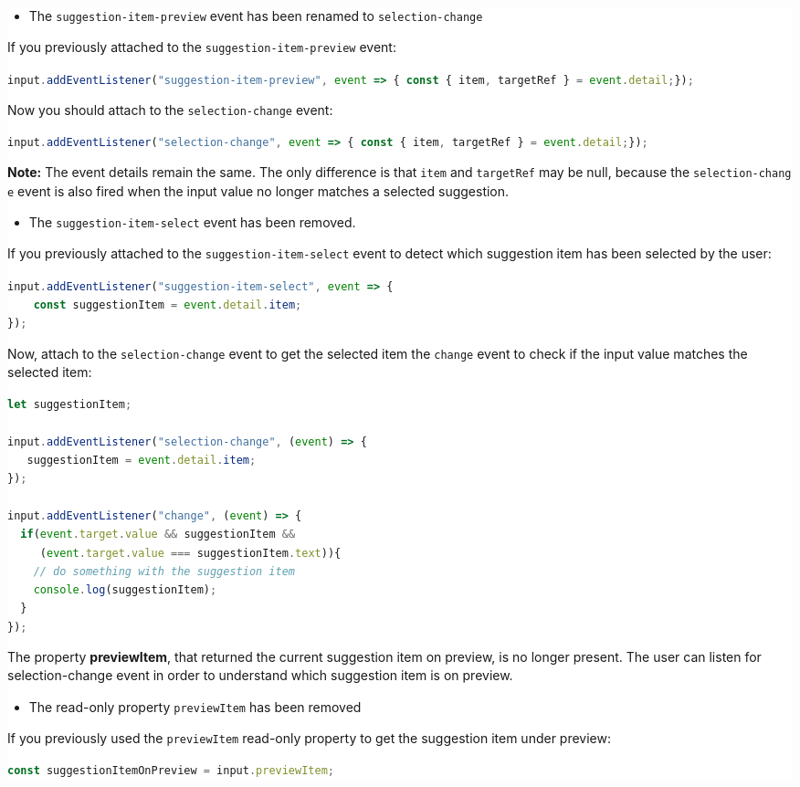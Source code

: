 - The `suggestion-item-preview` event has been renamed to `selection-change`

If you previously attached to the `suggestion-item-preview` event:
```js
input.addEventListener("suggestion-item-preview", event => { const { item, targetRef } = event.detail;});
```

Now you should attach to the `selection-change` event: 
```js
input.addEventListener("selection-change", event => { const { item, targetRef } = event.detail;});
```

**Note:** The event details remain the same. The only difference is that `item` and `targetRef` may be null, because the `selection-change` event is also fired when the input value no longer matches a selected suggestion.

- The `suggestion-item-select` event has been removed.

If you previously attached to the `suggestion-item-select` event to detect which suggestion item has been selected by the user: 
```js
input.addEventListener("suggestion-item-select", event => { 
	const suggestionItem = event.detail.item;
});
```

Now, attach to the `selection-change` event to get the selected item the `change` event
to check if the input value matches the selected item: 
```js
let suggestionItem;

input.addEventListener("selection-change", (event) => {
   suggestionItem = event.detail.item; 		 
});

input.addEventListener("change", (event) => {
  if(event.target.value && suggestionItem && 
     (event.target.value === suggestionItem.text)){
    // do something with the suggestion item
    console.log(suggestionItem);
  }
});
```

The property **previewItem**, that returned the current suggestion item on preview, is no longer present. The user can listen for selection-change event in order to understand which suggestion item is on preview. 


- The read-only property `previewItem` has been removed

If you previously used the `previewItem` read-only property to get the suggestion item under preview:
```js
const suggestionItemOnPreview = input.previewItem;
```
